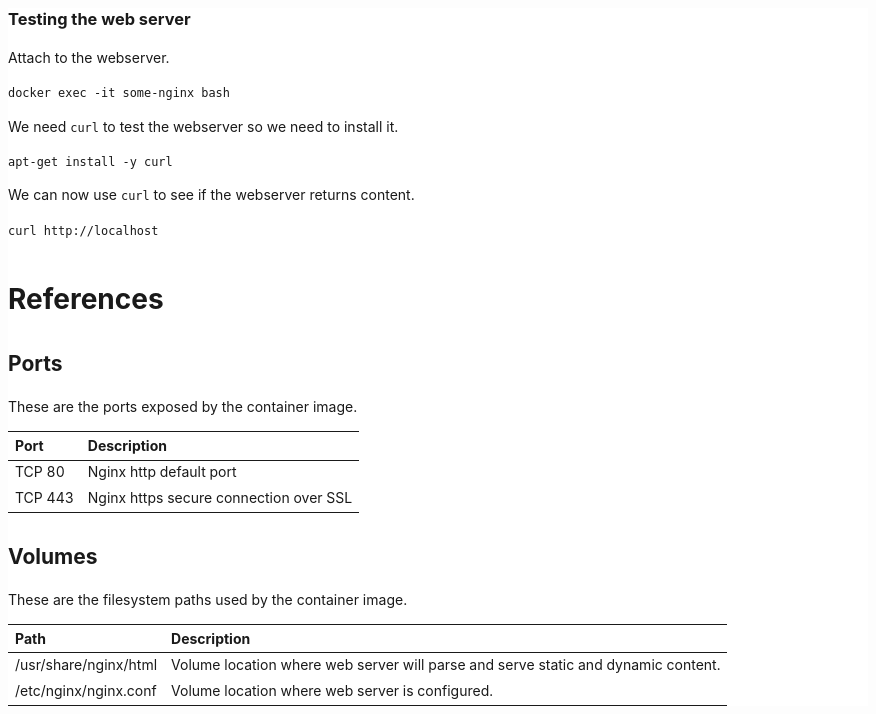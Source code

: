 ### <a name="testing-the-web-server-docker"></a>Testing the web server

Attach to the webserver.

```shell
docker exec -it some-nginx bash
```

We need `curl` to test the webserver so we need to install it.
```
apt-get install -y curl
```

We can now use `curl` to see if the webserver returns content.
```
curl http://localhost
```

# <a name="references"></a>References

## <a name="references-ports"></a>Ports

These are the ports exposed by the container image.

| **Port** | **Description** |
|:---------|:----------------|
| TCP 80 | Nginx http default port |
| TCP 443 | Nginx https secure connection over SSL |

## <a name="references-volumes"></a>Volumes

These are the filesystem paths used by the container image.

| **Path** | **Description** |
|:---------|:----------------|
| /usr/share/nginx/html | Volume location where web server will parse and serve static and dynamic content. |
| /etc/nginx/nginx.conf | Volume location where web server is configured. |
